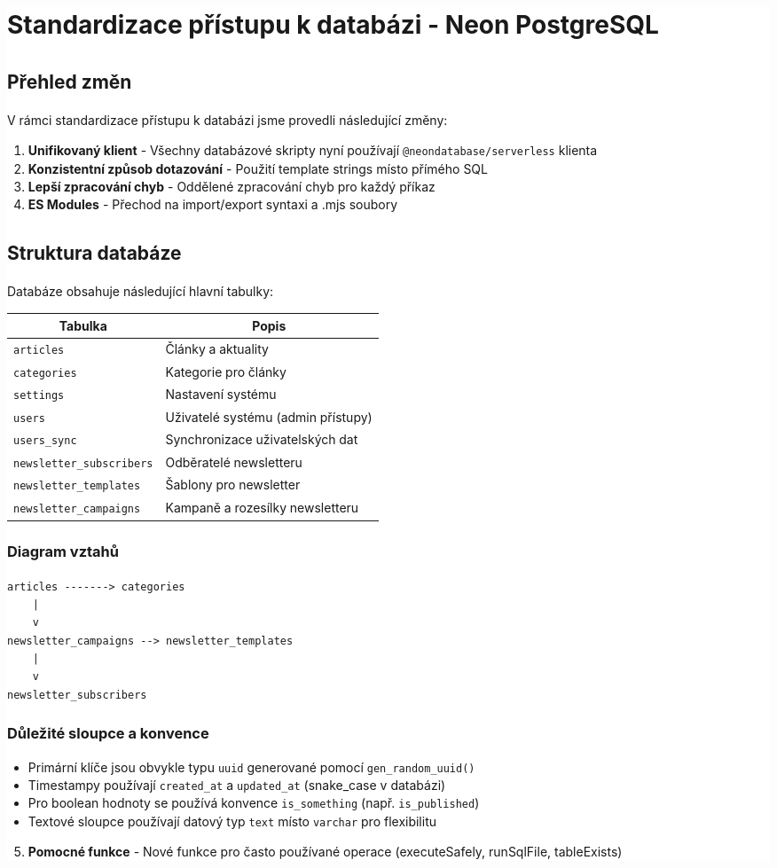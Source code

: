 # Standardizace přístupu k databázi - Neon PostgreSQL

## Přehled změn

V rámci standardizace přístupu k databázi jsme provedli následující změny:

1. **Unifikovaný klient** - Všechny databázové skripty nyní používají `@neondatabase/serverless` klienta
2. **Konzistentní způsob dotazování** - Použití template strings místo přímého SQL
3. **Lepší zpracování chyb** - Oddělené zpracování chyb pro každý příkaz
4. **ES Modules** - Přechod na import/export syntaxi a .mjs soubory

## Struktura databáze

Databáze obsahuje následující hlavní tabulky:

| Tabulka | Popis |
|---------|-------|
| `articles` | Články a aktuality |
| `categories` | Kategorie pro články |
| `settings` | Nastavení systému |
| `users` | Uživatelé systému (admin přístupy) |
| `users_sync` | Synchronizace uživatelských dat |
| `newsletter_subscribers` | Odběratelé newsletteru |
| `newsletter_templates` | Šablony pro newsletter |
| `newsletter_campaigns` | Kampaně a rozesílky newsletteru |

### Diagram vztahů

```
articles -------> categories
    |
    v
newsletter_campaigns --> newsletter_templates
    |
    v
newsletter_subscribers
```

### Důležité sloupce a konvence

- Primární klíče jsou obvykle typu `uuid` generované pomocí `gen_random_uuid()`
- Timestampy používají `created_at` a `updated_at` (snake_case v databázi)
- Pro boolean hodnoty se používá konvence `is_something` (např. `is_published`)
- Textové sloupce používají datový typ `text` místo `varchar` pro flexibilitu
5. **Pomocné funkce** - Nové funkce pro často používané operace (executeSafely, runSqlFile, tableExists)
